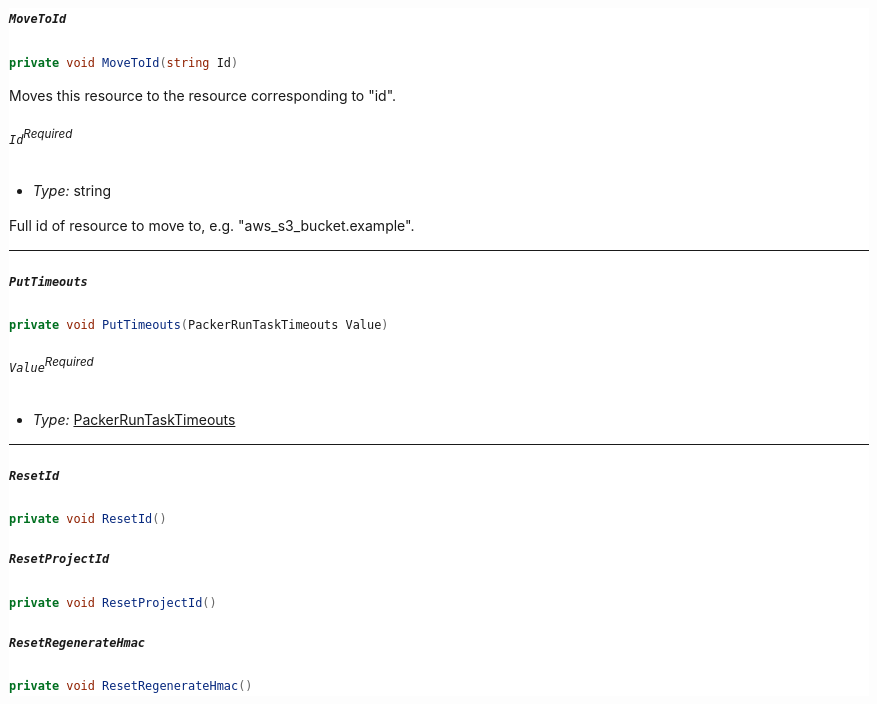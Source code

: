 
##### `MoveToId` <a name="MoveToId" id="@cdktf/provider-hcp.packerRunTask.PackerRunTask.moveToId"></a>

```csharp
private void MoveToId(string Id)
```

Moves this resource to the resource corresponding to "id".

###### `Id`<sup>Required</sup> <a name="Id" id="@cdktf/provider-hcp.packerRunTask.PackerRunTask.moveToId.parameter.id"></a>

- *Type:* string

Full id of resource to move to, e.g. "aws_s3_bucket.example".

---

##### `PutTimeouts` <a name="PutTimeouts" id="@cdktf/provider-hcp.packerRunTask.PackerRunTask.putTimeouts"></a>

```csharp
private void PutTimeouts(PackerRunTaskTimeouts Value)
```

###### `Value`<sup>Required</sup> <a name="Value" id="@cdktf/provider-hcp.packerRunTask.PackerRunTask.putTimeouts.parameter.value"></a>

- *Type:* <a href="#@cdktf/provider-hcp.packerRunTask.PackerRunTaskTimeouts">PackerRunTaskTimeouts</a>

---

##### `ResetId` <a name="ResetId" id="@cdktf/provider-hcp.packerRunTask.PackerRunTask.resetId"></a>

```csharp
private void ResetId()
```

##### `ResetProjectId` <a name="ResetProjectId" id="@cdktf/provider-hcp.packerRunTask.PackerRunTask.resetProjectId"></a>

```csharp
private void ResetProjectId()
```

##### `ResetRegenerateHmac` <a name="ResetRegenerateHmac" id="@cdktf/provider-hcp.packerRunTask.PackerRunTask.resetRegenerateHmac"></a>

```csharp
private void ResetRegenerateHmac()
```
